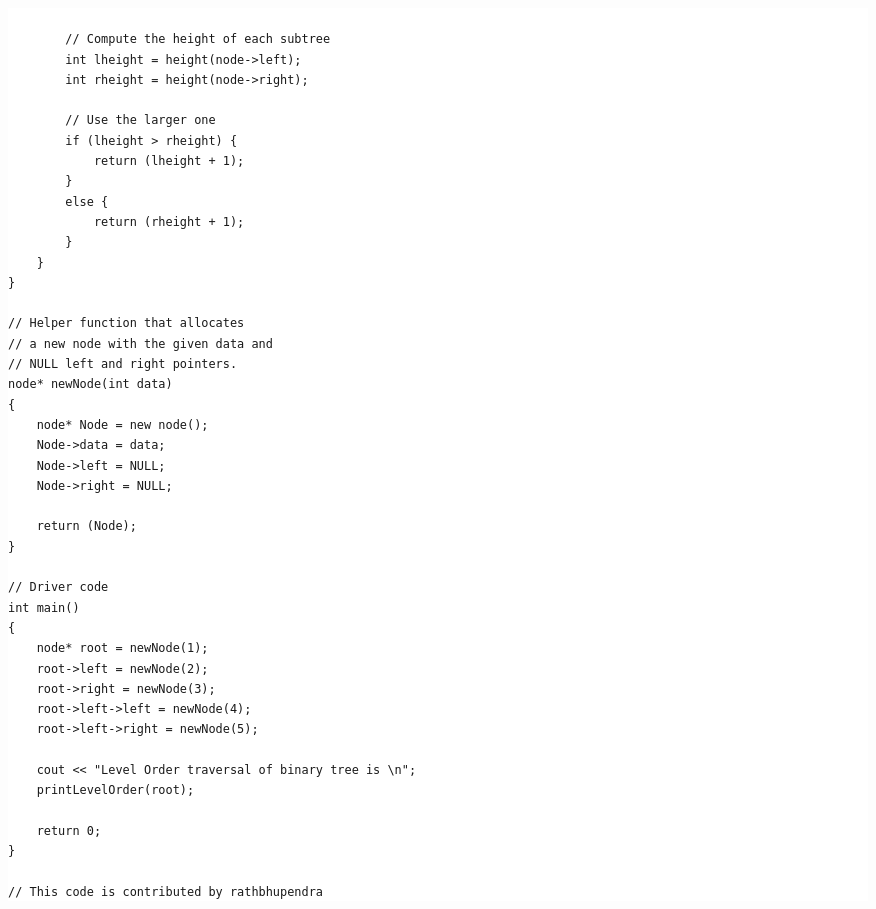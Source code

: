 ```
         
        // Compute the height of each subtree
        int lheight = height(node->left);
        int rheight = height(node->right);
 
        // Use the larger one
        if (lheight > rheight) {
            return (lheight + 1);
        }
        else {
            return (rheight + 1);
        }
    }
}
 
// Helper function that allocates
// a new node with the given data and
// NULL left and right pointers.
node* newNode(int data)
{
    node* Node = new node();
    Node->data = data;
    Node->left = NULL;
    Node->right = NULL;
 
    return (Node);
}
 
// Driver code
int main()
{
    node* root = newNode(1);
    root->left = newNode(2);
    root->right = newNode(3);
    root->left->left = newNode(4);
    root->left->right = newNode(5);
 
    cout << "Level Order traversal of binary tree is \n";
    printLevelOrder(root);
 
    return 0;
}
 
// This code is contributed by rathbhupendra

```